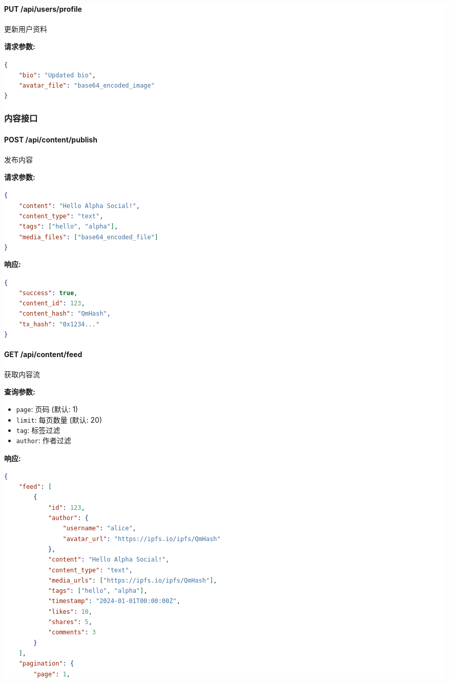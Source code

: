 #### PUT /api/users/profile
更新用户资料

**请求参数:**
```json
{
    "bio": "Updated bio",
    "avatar_file": "base64_encoded_image"
}
```

### 内容接口

#### POST /api/content/publish
发布内容

**请求参数:**
```json
{
    "content": "Hello Alpha Social!",
    "content_type": "text",
    "tags": ["hello", "alpha"],
    "media_files": ["base64_encoded_file"]
}
```

**响应:**
```json
{
    "success": true,
    "content_id": 123,
    "content_hash": "QmHash",
    "tx_hash": "0x1234..."
}
```

#### GET /api/content/feed
获取内容流

**查询参数:**
- `page`: 页码 (默认: 1)
- `limit`: 每页数量 (默认: 20)
- `tag`: 标签过滤
- `author`: 作者过滤

**响应:**
```json
{
    "feed": [
        {
            "id": 123,
            "author": {
                "username": "alice",
                "avatar_url": "https://ipfs.io/ipfs/QmHash"
            },
            "content": "Hello Alpha Social!",
            "content_type": "text",
            "media_urls": ["https://ipfs.io/ipfs/QmHash"],
            "tags": ["hello", "alpha"],
            "timestamp": "2024-01-01T00:00:00Z",
            "likes": 10,
            "shares": 5,
            "comments": 3
        }
    ],
    "pagination": {
        "page": 1,
```